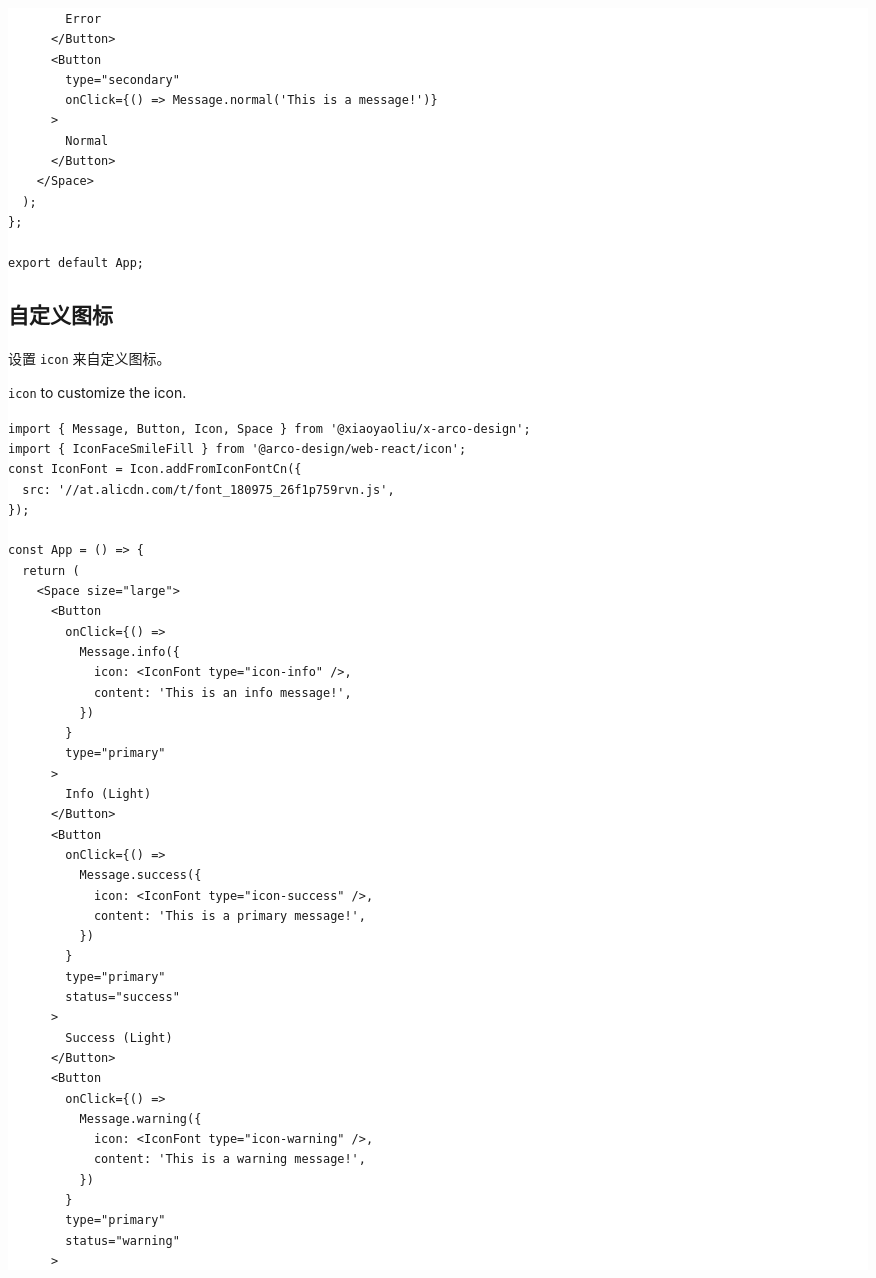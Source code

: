 ```tsx
        Error
      </Button>
      <Button
        type="secondary"
        onClick={() => Message.normal('This is a message!')}
      >
        Normal
      </Button>
    </Space>
  );
};

export default App;
```

## 自定义图标

设置 `icon` 来自定义图标。

`icon` to customize the icon.

```tsx
import { Message, Button, Icon, Space } from '@xiaoyaoliu/x-arco-design';
import { IconFaceSmileFill } from '@arco-design/web-react/icon';
const IconFont = Icon.addFromIconFontCn({
  src: '//at.alicdn.com/t/font_180975_26f1p759rvn.js',
});

const App = () => {
  return (
    <Space size="large">
      <Button
        onClick={() =>
          Message.info({
            icon: <IconFont type="icon-info" />,
            content: 'This is an info message!',
          })
        }
        type="primary"
      >
        Info (Light)
      </Button>
      <Button
        onClick={() =>
          Message.success({
            icon: <IconFont type="icon-success" />,
            content: 'This is a primary message!',
          })
        }
        type="primary"
        status="success"
      >
        Success (Light)
      </Button>
      <Button
        onClick={() =>
          Message.warning({
            icon: <IconFont type="icon-warning" />,
            content: 'This is a warning message!',
          })
        }
        type="primary"
        status="warning"
      >
```